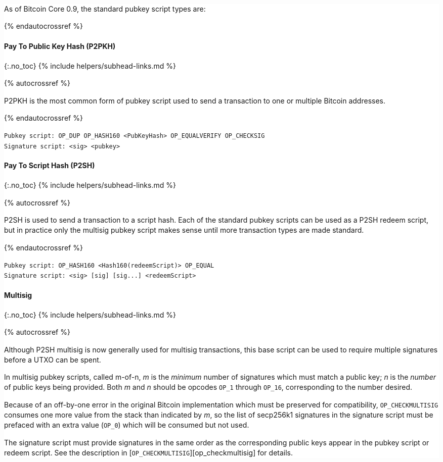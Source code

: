 
As of Bitcoin Core 0.9, the standard pubkey script types are:

{% endautocrossref %}

#### Pay To Public Key Hash (P2PKH)
{:.no_toc}
{% include helpers/subhead-links.md %}

{% autocrossref %}

P2PKH is the most common form of pubkey script used to send a transaction to one
or multiple Bitcoin addresses.

{% endautocrossref %}

~~~
Pubkey script: OP_DUP OP_HASH160 <PubKeyHash> OP_EQUALVERIFY OP_CHECKSIG
Signature script: <sig> <pubkey>
~~~

#### Pay To Script Hash (P2SH)
{:.no_toc}
{% include helpers/subhead-links.md %}

{% autocrossref %}

P2SH is used to send a transaction to a script hash. Each of the standard
pubkey scripts can be used as a P2SH redeem script, but in practice only the
multisig pubkey script makes sense until more transaction types are made standard.

{% endautocrossref %}

~~~
Pubkey script: OP_HASH160 <Hash160(redeemScript)> OP_EQUAL
Signature script: <sig> [sig] [sig...] <redeemScript>
~~~

#### Multisig
{:.no_toc}
{% include helpers/subhead-links.md %}

{% autocrossref %}

Although P2SH multisig is now generally used for multisig transactions, this base script
can be used to require multiple signatures before a UTXO can be spent.

In multisig pubkey scripts, called m-of-n, *m* is the *minimum* number of signatures
which must match a public key; *n* is the *number* of public keys being
provided. Both *m* and *n* should be opcodes `OP_1` through `OP_16`,
corresponding to the number desired.

Because of an off-by-one error in the original Bitcoin implementation
which must be preserved for compatibility, `OP_CHECKMULTISIG`
consumes one more value from the stack than indicated by *m*, so the
list of secp256k1 signatures in the signature script must be prefaced with an extra value
(`OP_0`) which will be consumed but not used.

The signature script must provide signatures in the same order as the
corresponding public keys appear in the pubkey script or redeem
script. See the description in [`OP_CHECKMULTISIG`][op_checkmultisig]
for details.
